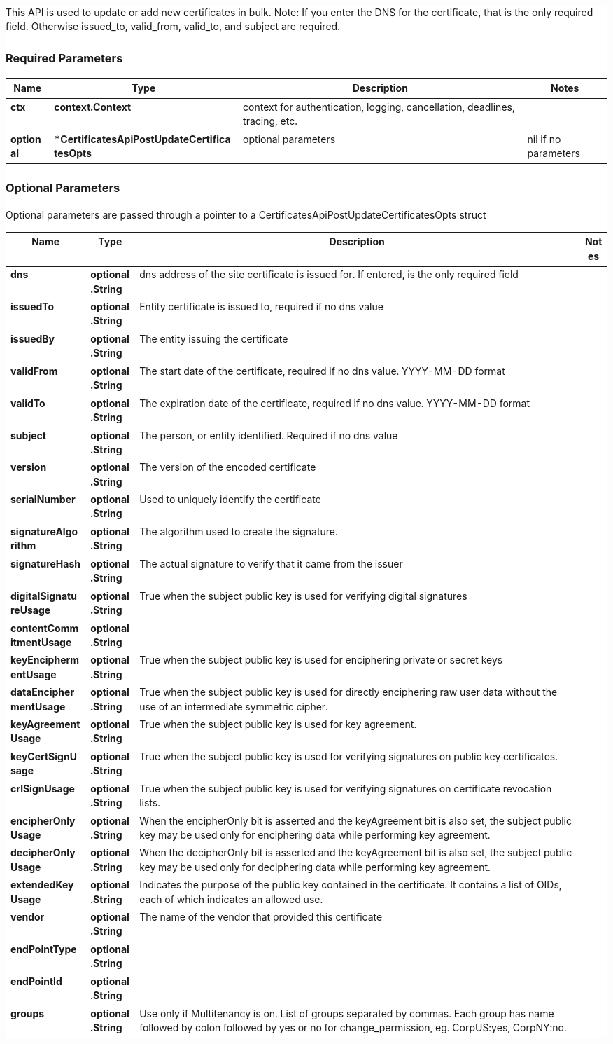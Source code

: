 This API is used to update or add new certificates in bulk. Note: If you enter the DNS for the certificate, that is the only required field. Otherwise issued_to, valid_from, valid_to, and subject are required.

### Required Parameters

Name | Type | Description  | Notes
------------- | ------------- | ------------- | -------------
 **ctx** | **context.Context** | context for authentication, logging, cancellation, deadlines, tracing, etc.
 **optional** | ***CertificatesApiPostUpdateCertificatesOpts** | optional parameters | nil if no parameters

### Optional Parameters
Optional parameters are passed through a pointer to a CertificatesApiPostUpdateCertificatesOpts struct

Name | Type | Description  | Notes
------------- | ------------- | ------------- | -------------
 **dns** | **optional.String**| dns address of the site certificate is issued for. If entered, is the only required field | 
 **issuedTo** | **optional.String**| Entity certificate is issued to, required if no dns value | 
 **issuedBy** | **optional.String**| The entity issuing the certificate | 
 **validFrom** | **optional.String**| The start date of the certificate, required if no dns value. YYYY-MM-DD format | 
 **validTo** | **optional.String**| The expiration date of the certificate, required if no dns value. YYYY-MM-DD format | 
 **subject** | **optional.String**| The person, or entity identified. Required if no dns value | 
 **version** | **optional.String**| The version of the encoded certificate | 
 **serialNumber** | **optional.String**| Used to uniquely identify the certificate | 
 **signatureAlgorithm** | **optional.String**| The algorithm used to create the signature. | 
 **signatureHash** | **optional.String**| The actual signature to verify that it came from the issuer | 
 **digitalSignatureUsage** | **optional.String**| True when the subject public key is used for verifying digital signatures | 
 **contentCommitmentUsage** | **optional.String**|  | 
 **keyEnciphermentUsage** | **optional.String**| True when the subject public key is used for enciphering private or secret keys | 
 **dataEnciphermentUsage** | **optional.String**| True when the subject public key is used for directly enciphering raw user data without the use of an intermediate symmetric cipher. | 
 **keyAgreementUsage** | **optional.String**| True when the subject public key is used for key agreement. | 
 **keyCertSignUsage** | **optional.String**| True when the subject public key is used for verifying signatures on public key certificates. | 
 **crlSignUsage** | **optional.String**| True when the subject public key is used for verifying signatures on certificate revocation lists. | 
 **encipherOnlyUsage** | **optional.String**| When the encipherOnly bit is asserted and the keyAgreement bit is also set, the subject public key may be used only for enciphering data while performing key agreement. | 
 **decipherOnlyUsage** | **optional.String**| When the decipherOnly bit is asserted and the keyAgreement bit is also set, the subject public key may be used only for deciphering data while performing key agreement. | 
 **extendedKeyUsage** | **optional.String**| Indicates the purpose of the public key contained in the certificate. It contains a list of OIDs, each of which indicates an allowed use. | 
 **vendor** | **optional.String**| The name of the vendor that provided this certificate | 
 **endPointType** | **optional.String**|  | 
 **endPointId** | **optional.String**|  | 
 **groups** | **optional.String**| Use only if Multitenancy is on. List of groups separated by commas. Each group has name followed by colon followed by yes or no for change_permission, eg. CorpUS:yes, CorpNY:no. | 
